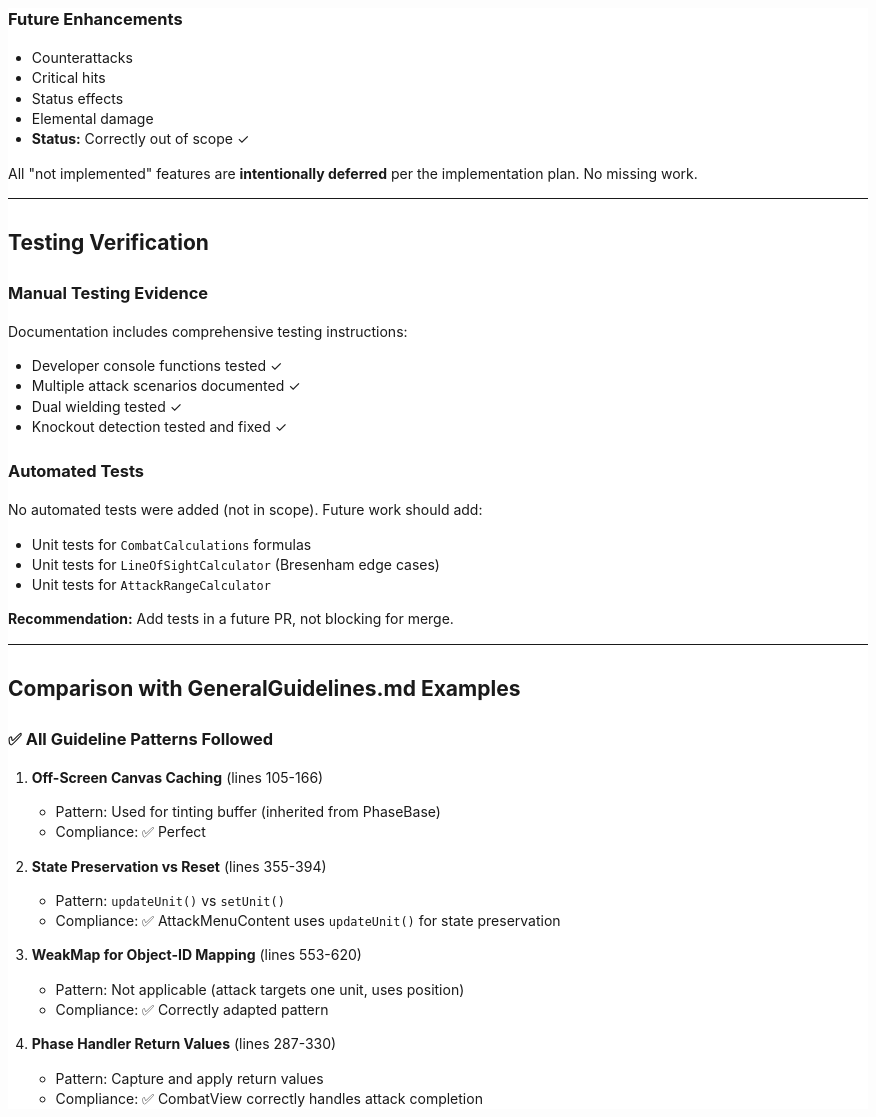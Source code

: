 ### Future Enhancements
- Counterattacks
- Critical hits
- Status effects
- Elemental damage
- **Status:** Correctly out of scope ✓

All "not implemented" features are **intentionally deferred** per the implementation plan. No missing work.

---

## Testing Verification

### Manual Testing Evidence

Documentation includes comprehensive testing instructions:
- Developer console functions tested ✓
- Multiple attack scenarios documented ✓
- Dual wielding tested ✓
- Knockout detection tested and fixed ✓

### Automated Tests

No automated tests were added (not in scope). Future work should add:
- Unit tests for `CombatCalculations` formulas
- Unit tests for `LineOfSightCalculator` (Bresenham edge cases)
- Unit tests for `AttackRangeCalculator`

**Recommendation:** Add tests in a future PR, not blocking for merge.

---

## Comparison with GeneralGuidelines.md Examples

### ✅ All Guideline Patterns Followed

1. **Off-Screen Canvas Caching** (lines 105-166)
   - Pattern: Used for tinting buffer (inherited from PhaseBase)
   - Compliance: ✅ Perfect

2. **State Preservation vs Reset** (lines 355-394)
   - Pattern: `updateUnit()` vs `setUnit()`
   - Compliance: ✅ AttackMenuContent uses `updateUnit()` for state preservation

3. **WeakMap for Object-ID Mapping** (lines 553-620)
   - Pattern: Not applicable (attack targets one unit, uses position)
   - Compliance: ✅ Correctly adapted pattern

4. **Phase Handler Return Values** (lines 287-330)
   - Pattern: Capture and apply return values
   - Compliance: ✅ CombatView correctly handles attack completion
